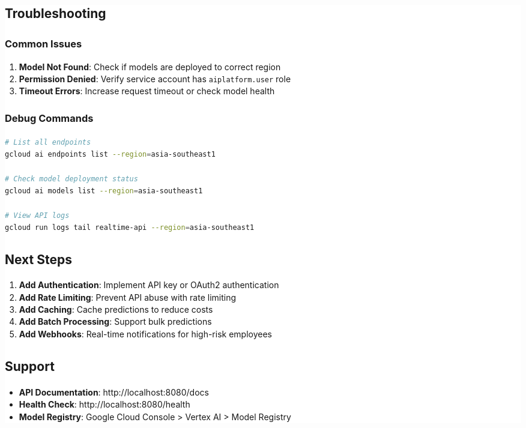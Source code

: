 ## Troubleshooting

### Common Issues

1. **Model Not Found**: Check if models are deployed to correct region
2. **Permission Denied**: Verify service account has `aiplatform.user` role
3. **Timeout Errors**: Increase request timeout or check model health

### Debug Commands

```bash
# List all endpoints
gcloud ai endpoints list --region=asia-southeast1

# Check model deployment status
gcloud ai models list --region=asia-southeast1

# View API logs
gcloud run logs tail realtime-api --region=asia-southeast1
```

## Next Steps

1. **Add Authentication**: Implement API key or OAuth2 authentication
2. **Add Rate Limiting**: Prevent API abuse with rate limiting
3. **Add Caching**: Cache predictions to reduce costs
4. **Add Batch Processing**: Support bulk predictions
5. **Add Webhooks**: Real-time notifications for high-risk employees

## Support

- **API Documentation**: http://localhost:8080/docs
- **Health Check**: http://localhost:8080/health
- **Model Registry**: Google Cloud Console > Vertex AI > Model Registry